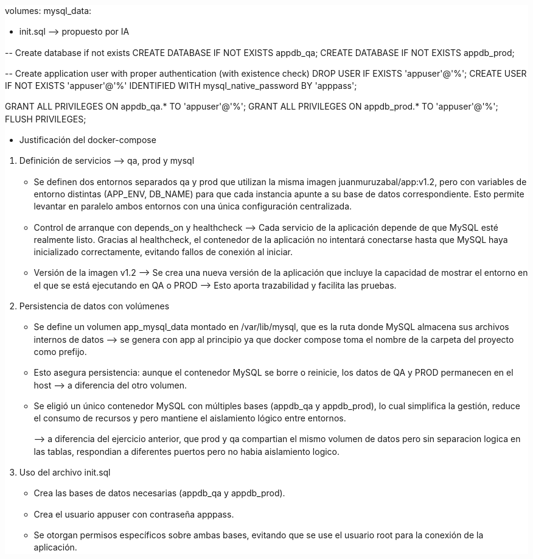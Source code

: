 volumes:
  mysql_data:

  
- init.sql --> propuesto por IA

-- Create database if not exists
CREATE DATABASE IF NOT EXISTS appdb_qa;
CREATE DATABASE IF NOT EXISTS appdb_prod;

-- Create application user with proper authentication (with existence check)
DROP USER IF EXISTS 'appuser'@'%';
CREATE USER IF NOT EXISTS 'appuser'@'%' IDENTIFIED WITH mysql_native_password BY 'apppass';

GRANT ALL PRIVILEGES ON appdb_qa.* TO 'appuser'@'%';
GRANT ALL PRIVILEGES ON appdb_prod.* TO 'appuser'@'%';
FLUSH PRIVILEGES;

  
- Justificación del docker-compose

1. Definición de servicios --> qa, prod y mysql

   - Se definen dos entornos separados qa y prod que utilizan la misma imagen juanmuruzabal/app:v1.2, pero con variables de entorno distintas (APP_ENV, DB_NAME) para que cada instancia apunte a su base de datos correspondiente.
   Esto permite levantar en paralelo ambos entornos con una única configuración centralizada.

   - Control de arranque con depends_on y healthcheck -->
   Cada servicio de la aplicación depende de que MySQL esté realmente listo.
   Gracias al healthcheck, el contenedor de la aplicación no intentará conectarse hasta que MySQL haya inicializado correctamente, evitando fallos de conexión al iniciar.

   - Versión de la imagen v1.2 -->
   Se crea una nueva versión de la aplicación que incluye la capacidad de mostrar el entorno en el que se está ejecutando en QA o PROD --> Esto aporta trazabilidad y facilita las pruebas.

2. Persistencia de datos con volúmenes

    - Se define un volumen app_mysql_data montado en /var/lib/mysql, que es la ruta donde MySQL almacena sus archivos internos de datos --> se genera con app al principio ya que docker compose toma el nombre de la carpeta del proyecto como prefijo.

    - Esto asegura persistencia: aunque el contenedor MySQL se borre o reinicie, los datos de QA y PROD permanecen en el host --> a diferencia del otro volumen.

    - Se eligió un único contenedor MySQL con múltiples bases (appdb_qa y appdb_prod), lo cual simplifica la gestión, reduce el consumo de recursos y pero mantiene el aislamiento lógico entre entornos.

        --> a diferencia del ejercicio anterior, que prod y qa compartian el mismo volumen de datos pero sin separacion logica en las tablas, respondian a diferentes puertos pero no habia aislamiento logico.
   
3. Uso del archivo init.sql

    - Crea las bases de datos necesarias (appdb_qa y appdb_prod).

    - Crea el usuario appuser con contraseña apppass.

    - Se otorgan permisos específicos sobre ambas bases, evitando que se use el usuario root para la conexión de la aplicación.
